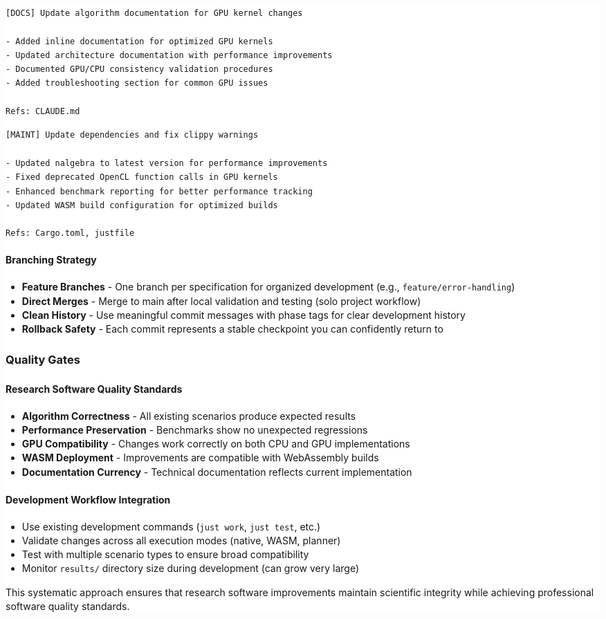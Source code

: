 ```
[DOCS] Update algorithm documentation for GPU kernel changes

- Added inline documentation for optimized GPU kernels
- Updated architecture documentation with performance improvements
- Documented GPU/CPU consistency validation procedures
- Added troubleshooting section for common GPU issues

Refs: CLAUDE.md
```

```
[MAINT] Update dependencies and fix clippy warnings

- Updated nalgebra to latest version for performance improvements
- Fixed deprecated OpenCL function calls in GPU kernels
- Enhanced benchmark reporting for better performance tracking
- Updated WASM build configuration for optimized builds

Refs: Cargo.toml, justfile
```

#### Branching Strategy

- **Feature Branches** - One branch per specification for organized development (e.g., `feature/error-handling`)
- **Direct Merges** - Merge to main after local validation and testing (solo project workflow)
- **Clean History** - Use meaningful commit messages with phase tags for clear development history
- **Rollback Safety** - Each commit represents a stable checkpoint you can confidently return to

### Quality Gates

#### Research Software Quality Standards

- **Algorithm Correctness** - All existing scenarios produce expected results
- **Performance Preservation** - Benchmarks show no unexpected regressions
- **GPU Compatibility** - Changes work correctly on both CPU and GPU implementations
- **WASM Deployment** - Improvements are compatible with WebAssembly builds
- **Documentation Currency** - Technical documentation reflects current implementation

#### Development Workflow Integration

- Use existing development commands (`just work`, `just test`, etc.)
- Validate changes across all execution modes (native, WASM, planner)
- Test with multiple scenario types to ensure broad compatibility
- Monitor `results/` directory size during development (can grow very large)

This systematic approach ensures that research software improvements maintain scientific integrity while achieving professional software quality standards.
